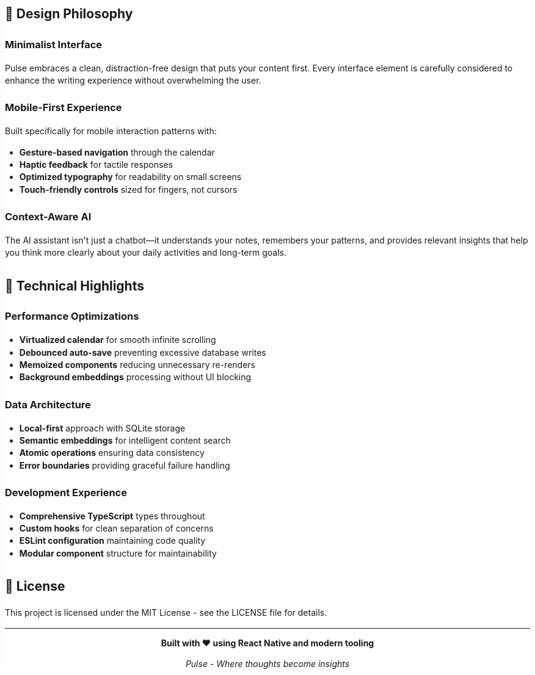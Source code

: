 ## 🎨 Design Philosophy

### **Minimalist Interface**
Pulse embraces a clean, distraction-free design that puts your content first. Every interface element is carefully considered to enhance the writing experience without overwhelming the user.

### **Mobile-First Experience**
Built specifically for mobile interaction patterns with:
- **Gesture-based navigation** through the calendar
- **Haptic feedback** for tactile responses
- **Optimized typography** for readability on small screens
- **Touch-friendly controls** sized for fingers, not cursors

### **Context-Aware AI**
The AI assistant isn't just a chatbot—it understands your notes, remembers your patterns, and provides relevant insights that help you think more clearly about your daily activities and long-term goals.

## 🔧 Technical Highlights

### **Performance Optimizations**
- **Virtualized calendar** for smooth infinite scrolling
- **Debounced auto-save** preventing excessive database writes
- **Memoized components** reducing unnecessary re-renders
- **Background embeddings** processing without UI blocking

### **Data Architecture**
- **Local-first** approach with SQLite storage
- **Semantic embeddings** for intelligent content search
- **Atomic operations** ensuring data consistency
- **Error boundaries** providing graceful failure handling

### **Development Experience**
- **Comprehensive TypeScript** types throughout
- **Custom hooks** for clean separation of concerns
- **ESLint configuration** maintaining code quality
- **Modular component** structure for maintainability

## 📄 License

This project is licensed under the MIT License - see the LICENSE file for details.

---

<div align="center">

**Built with ❤️ using React Native and modern tooling**

*Pulse - Where thoughts become insights*

</div>
